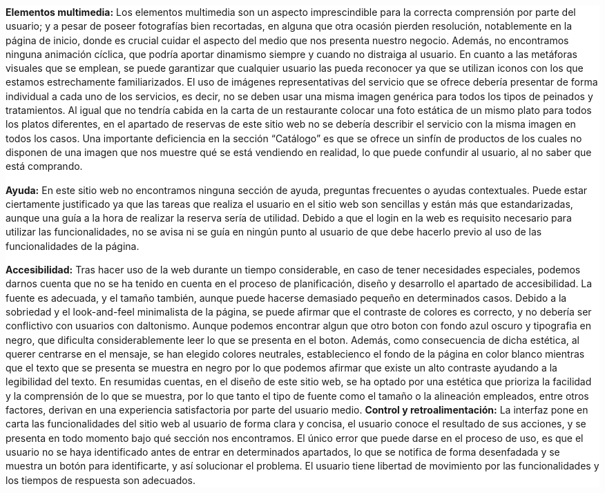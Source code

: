 **Elementos multimedia:**
Los elementos multimedia son un aspecto imprescindible para la correcta comprensión por parte del usuario; y a pesar de poseer fotografías bien recortadas, en alguna que otra ocasión pierden resolución, notablemente en la página de inicio, donde es crucial cuidar el aspecto del medio que nos presenta nuestro negocio.
Además, no encontramos ninguna animación cíclica, que podría aportar dinamismo siempre y cuando no distraiga al usuario.
En cuanto a las metáforas visuales que se emplean, se puede garantizar que cualquier usuario las pueda reconocer ya que se utilizan iconos con los que estamos estrechamente familiarizados.
El uso de imágenes representativas del servicio que se ofrece debería presentar de forma individual a cada uno de los servicios, es decir, no se deben usar una misma imagen genérica para todos los tipos de peinados y tratamientos. Al igual que no tendría cabida en la carta de un restaurante colocar una foto estática de un mismo plato para todos los platos diferentes, en el apartado de reservas de este sitio web no se debería describir el servicio con la misma imagen en todos los casos.
Una importante deficiencia en la sección “Catálogo” es que se ofrece un sinfín de productos de los cuales no disponen de una imagen que nos muestre qué se está vendiendo en realidad, lo que puede confundir al usuario, al no saber que está comprando.

**Ayuda:**
En este sitio web no encontramos ninguna sección de ayuda, preguntas frecuentes o ayudas contextuales.
Puede estar ciertamente justificado ya que las tareas que realiza el usuario en el sitio web son sencillas y están más que estandarizadas, aunque una guía a la hora de realizar la reserva sería de utilidad.
Debido a que el login en la web es requisito necesario para utilizar las funcionalidades, no se avisa ni se guía en ningún punto al usuario de que debe hacerlo previo al uso de las funcionalidades de la página.

**Accesibilidad:**
Tras hacer uso de la web durante un tiempo considerable, en caso de tener necesidades especiales, podemos darnos cuenta que no se ha tenido en cuenta en el proceso de planificación, diseño y desarrollo el apartado de accesibilidad.
La fuente es adecuada, y el tamaño también, aunque puede hacerse demasiado pequeño en determinados casos.
Debido a la sobriedad y el look-and-feel minimalista de la página, se puede afirmar que el contraste de colores es correcto, y no debería ser conflictivo con usuarios con daltonismo. Aunque podemos encontrar algun que otro boton con fondo azul oscuro y tipografia en negro, que dificulta considerablemente leer lo que se presenta en el boton.
Además, como consecuencia de dicha estética, al querer centrarse en el mensaje, se han elegido colores neutrales, establecienco el fondo de la página en color blanco mientras que el texto que se presenta se muestra en negro por lo que podemos afirmar que existe un alto contraste ayudando a la legibilidad del texto.
En resumidas cuentas, en el diseño de este sitio web, se ha optado por una estética que prioriza la facilidad y la comprensión de lo que se muestra, por lo que tanto el tipo de fuente como el tamaño o la alineación empleados, entre otros factores, derivan en una experiencia satisfactoria por parte del usuario medio.
**Control y retroalimentación:**
La interfaz pone en carta las funcionalidades del sitio web al usuario de forma clara y concisa, el usuario conoce el resultado de sus acciones, y se presenta en todo momento bajo qué sección nos encontramos.
El único error que puede darse en el proceso de uso, es que el usuario no se haya identificado antes de entrar en determinados apartados, lo que se notifica de forma desenfadada y se muestra un botón para identificarte, y así solucionar el problema.
El usuario tiene libertad de movimiento por las funcionalidades y los tiempos de respuesta son adecuados.
